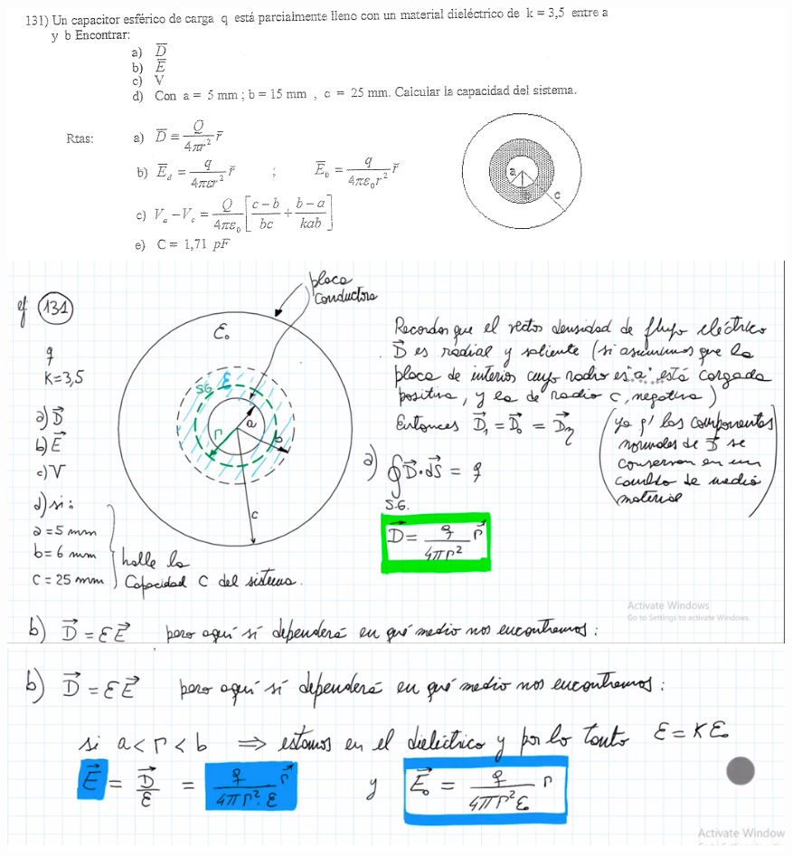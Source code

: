 ![](images/2022-02-03-10-35-25.png)
![](images/2022-02-03-10-36-23.png)
![](images/2022-02-03-10-38-19.png)